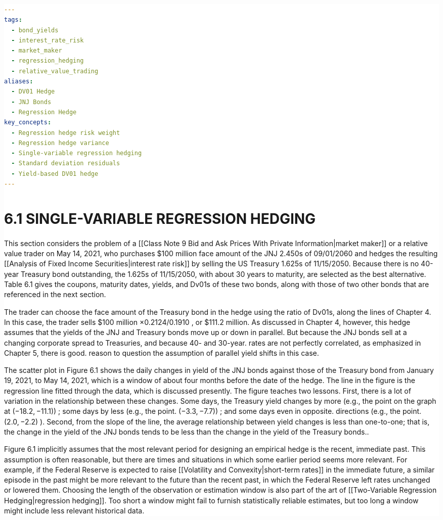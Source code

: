```yaml
---
tags:
  - bond_yields
  - interest_rate_risk
  - market_maker
  - regression_hedging
  - relative_value_trading
aliases:
  - DV01 Hedge
  - JNJ Bonds
  - Regression Hedge
key_concepts:
  - Regression hedge risk weight
  - Regression hedge variance
  - Single-variable regression hedging
  - Standard deviation residuals
  - Yield-based DV01 hedge
---
```


# 6.1 SINGLE-VARIABLE REGRESSION HEDGING  

This section considers the problem of a [[Class Note 9 Bid and Ask Prices With Private Information|market maker]] or a relative value trader on May 14, 2021, who purchases $\$100$ million face amount of the JNJ 2.450s of 09/01/2060 and hedges the resulting [[Analysis of Fixed Income Securities|interest rate risk]] by selling the US Treasury 1.625s of 11/15/2050. Because there is no 40-year Treasury bond outstanding, the 1.625s of 11/15/2050, with about 30 years to maturity, are selected as the best alternative. Table 6.1 gives the coupons, maturity dates, yields, and Dv01s of these two bonds, along with those of two other bonds that are referenced in the next section.  

The trader can choose the face amount of the Treasury bond in the hedge using the ratio of Dv01s, along the lines of Chapter 4. In this case, the trader sells $\$100$ million $\times0.2124/0.1910$ , or $\$111.2$ million. As discussed in Chapter 4, however, this hedge assumes that the yields of the JNJ and Treasury bonds move up or down in parallel. But because the JNJ bonds sell at a changing corporate spread to Treasuries, and because 40- and 30-year. rates are not perfectly correlated, as emphasized in Chapter 5, there is good. reason to question the assumption of parallel yield shifts in this case.  

The scatter plot in Figure 6.1 shows the daily changes in yield of the JNJ bonds against those of the Treasury bond from January 19, 2021, to May 14, 2021, which is a window of about four months before the date of the hedge. The line in the figure is the regression line fitted through the data, which is discussed presently. The figure teaches two lessons. First, there is a lot of variation in the relationship between these changes. Some days, the Treasury yield changes by more (e.g., the point on the graph at $(-18.2,-11.1))$ ; some days by less (e.g., the point. $(-3.3,-7.7))$ ; and some days even in opposite. directions (e.g., the point. $(2.0,-2.2)$ ). Second, from the slope of the line, the average relationship between yield changes is less than one-to-one; that is, the change in the yield of the JNJ bonds tends to be less than the change in the yield of the Treasury bonds..  

Figure 6.1 implicitly assumes that the most relevant period for designing an empirical hedge is the recent, immediate past. This assumption is often reasonable, but there are times and situations in which some earlier period seems more relevant. For example, if the Federal Reserve is expected to raise [[Volatility and Convexity|short-term rates]] in the immediate future, a similar episode in the past might be more relevant to the future than the recent past, in which the Federal Reserve left rates unchanged or lowered them. Choosing the length of the observation or estimation window is also part of the art of [[Two-Variable Regression Hedging|regression hedging]]. Too short a window might fail to furnish statistically reliable estimates, but too long a window might include less relevant historical data.  
